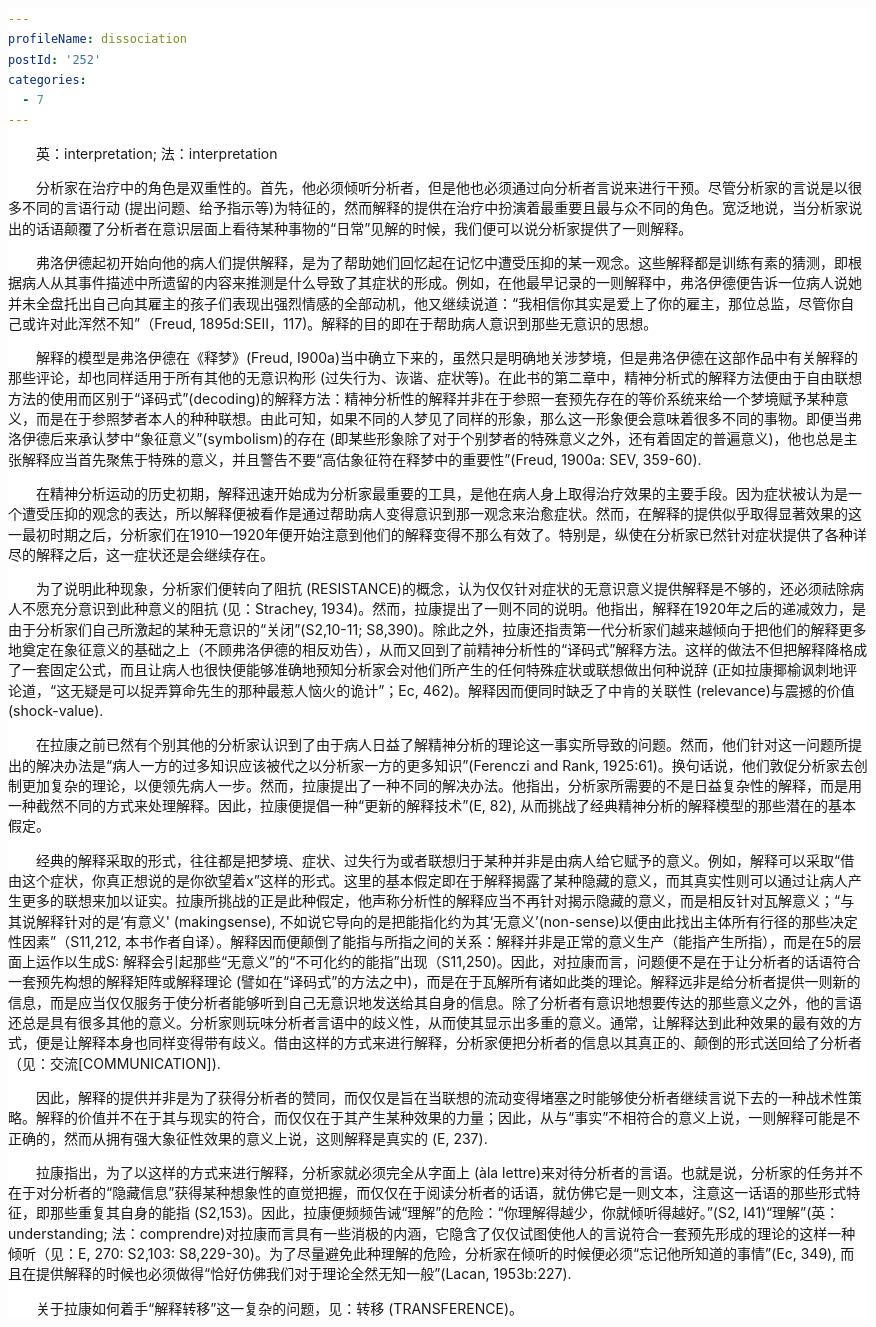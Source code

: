 ```yaml
---
profileName: dissociation
postId: '252'
categories:
  - 7
---
```

‌‌‌‌　　英：interpretation; 法：interpretation


‌‌‌‌　　分析家在治疗中的角色是双重性的。首先，他必须倾听分析者，但是他也必须通过向分析者言说来进行干预。尽管分析家的言说是以很多不同的言语行动 (提出问题、给予指示等)为特征的，然而解释的提供在治疗中扮演着最重要且最与众不同的角色。宽泛地说，当分析家说出的话语颠覆了分析者在意识层面上看待某种事物的“日常”见解的时候，我们便可以说分析家提供了一则解释。

‌‌‌‌　　弗洛伊德起初开始向他的病人们提供解释，是为了帮助她们回忆起在记忆中遭受压抑的某一观念。这些解释都是训练有素的猜测，即根据病人从其事件描述中所遗留的内容来推测是什么导致了其症状的形成。例如，在他最早记录的一则解释中，弗洛伊德便告诉一位病人说她并未全盘托出自己向其雇主的孩子们表现出强烈情感的全部动机，他又继续说道：“我相信你其实是爱上了你的雇主，那位总监，尽管你自己或许对此浑然不知”（Freud, 1895d:SEⅡ，117)。解释的目的即在于帮助病人意识到那些无意识的思想。

‌‌‌‌　　解释的模型是弗洛伊德在《释梦》(Freud, I900a)当中确立下来的，虽然只是明确地关涉梦境，但是弗洛伊德在这部作品中有关解释的那些评论，却也同样适用于所有其他的无意识构形 (过失行为、诙谐、症状等)。在此书的第二章中，精神分析式的解释方法便由于自由联想方法的使用而区别于“译码式”(decoding)的解释方法：精神分析性的解释并非在于参照一套预先存在的等价系统来给一个梦境赋予某种意义，而是在于参照梦者本人的种种联想。由此可知，如果不同的人梦见了同样的形象，那么这一形象便会意味着很多不同的事物。即便当弗洛伊德后来承认梦中“象征意义”(symbolism)的存在 (即某些形象除了对于个别梦者的特殊意义之外，还有着固定的普遍意义)，他也总是主张解释应当首先聚焦于特殊的意义，并且警告不要“高估象征符在释梦中的重要性”(Freud, 1900a: SEV, 359-60).

‌‌‌‌　　在精神分析运动的历史初期，解释迅速开始成为分析家最重要的工具，是他在病人身上取得治疗效果的主要手段。因为症状被认为是一个遭受压抑的观念的表达，所以解释便被看作是通过帮助病人变得意识到那一观念来治愈症状。然而，在解释的提供似乎取得显著效果的这一最初时期之后，分析家们在1910一1920年便开始注意到他们的解释变得不那么有效了。特别是，纵使在分析家已然针对症状提供了各种详尽的解释之后，这一症状还是会继续存在。

‌‌‌‌　　为了说明此种现象，分析家们便转向了阻抗 (RESISTANCE)的概念，认为仅仅针对症状的无意识意义提供解释是不够的，还必须祛除病人不愿充分意识到此种意义的阻抗 (见：Strachey, 1934)。然而，拉康提出了一则不同的说明。他指出，解释在1920年之后的递减效力，是由于分析家们自己所激起的某种无意识的“关闭”(S2,10-11; S8,390)。除此之外，拉康还指责第一代分析家们越来越倾向于把他们的解释更多地奠定在象征意义的基础之上（不顾弗洛伊德的相反劝告），从而又回到了前精神分析性的“译码式”解释方法。这样的做法不但把解释降格成了一套固定公式，而且让病人也很快便能够准确地预知分析家会对他们所产生的任何特殊症状或联想做出何种说辞 (正如拉康揶榆讽刺地评论道，“这无疑是可以捉弄算命先生的那种最惹人恼火的诡计”；Ec, 462)。解释因而便同时缺乏了中肯的关联性 (relevance)与震撼的价值 (shock-value).

‌‌‌‌　　在拉康之前已然有个别其他的分析家认识到了由于病人日益了解精神分析的理论这一事实所导致的问题。然而，他们针对这一问题所提出的解决办法是“病人一方的过多知识应该被代之以分析家一方的更多知识”(Ferenczi and Rank, 1925:61)。换句话说，他们敦促分析家去创制更加复杂的理论，以便领先病人一步。然而，拉康提出了一种不同的解决办法。他指出，分析家所需要的不是日益复杂性的解释，而是用一种截然不同的方式来处理解释。因此，拉康便提倡一种“更新的解释技术”(E, 82), 从而挑战了经典精神分析的解释模型的那些潜在的基本假定。

‌‌‌‌　　经典的解释采取的形式，往往都是把梦境、症状、过失行为或者联想归于某种并非是由病人给它赋予的意义。例如，解释可以采取“借由这个症状，你真正想说的是你欲望着x”这样的形式。这里的基本假定即在于解释揭露了某种隐藏的意义，而其真实性则可以通过让病人产生更多的联想来加以证实。拉康所挑战的正是此种假定，他声称分析性的解释应当不再针对揭示隐藏的意义，而是相反针对瓦解意义；“与其说解释针对的是‘有意义' (makingsense), 不如说它导向的是把能指化约为其‘无意义’(non-sense)以便由此找出主体所有行径的那些决定性因素”（S11,212, 本书作者自译）。解释因而便颠倒了能指与所指之间的关系：解释并非是正常的意义生产（能指产生所指），而是在5的层面上运作以生成S: 解释会引起那些“无意义”的“不可化约的能指”出现（S11,250)。因此，对拉康而言，问题便不是在于让分析者的话语符合一套预先构想的解释矩阵或解释理论 (譬如在“译码式”的方法之中)，而是在于瓦解所有诸如此类的理论。解释远非是给分析者提供一则新的信息，而是应当仅仅服务于使分析者能够听到自己无意识地发送给其自身的信息。除了分析者有意识地想要传达的那些意义之外，他的言语还总是具有很多其他的意义。分析家则玩味分析者言语中的歧义性，从而使其显示出多重的意义。通常，让解释达到此种效果的最有效的方式，便是让解释本身也同样变得带有歧义。借由这样的方式来进行解释，分析家便把分析者的信息以其真正的、颠倒的形式送回给了分析者（见：交流[COMMUNICATION]).

‌‌‌‌　　因此，解释的提供并非是为了获得分析者的赞同，而仅仅是旨在当联想的流动变得堵塞之时能够使分析者继续言说下去的一种战术性策略。解释的价值并不在于其与现实的符合，而仅仅在于其产生某种效果的力量；因此，从与“事实”不相符合的意义上说，一则解释可能是不正确的，然而从拥有强大象征性效果的意义上说，这则解释是真实的 (E, 237).

‌‌‌‌　　拉康指出，为了以这样的方式来进行解释，分析家就必须完全从字面上 (àla lettre)来对待分析者的言语。也就是说，分析家的任务并不在于对分析者的“隐藏信息”获得某种想象性的直觉把握，而仅仅在于阅读分析者的话语，就仿佛它是一则文本，注意这一话语的那些形式特征，即那些重复其自身的能指 (S2,153)。因此，拉康便频频告诫“理解”的危险：“你理解得越少，你就倾听得越好。”(S2, l41)“理解”(英：understanding; 法：comprendre)对拉康而言具有一些消极的内涵，它隐含了仅仅试图使他人的言说符合一套预先形成的理论的这样一种倾听（见：E, 270: S2,103: S8,229-30)。为了尽量避免此种理解的危险，分析家在倾听的时候便必须“忘记他所知道的事情”(Ec, 349), 而且在提供解释的时候也必须做得“恰好仿佛我们对于理论全然无知一般”(Lacan, 1953b:227).

‌‌‌‌　　关于拉康如何着手“解释转移”这一复杂的问题，见：转移 (TRANSFERENCE)。
